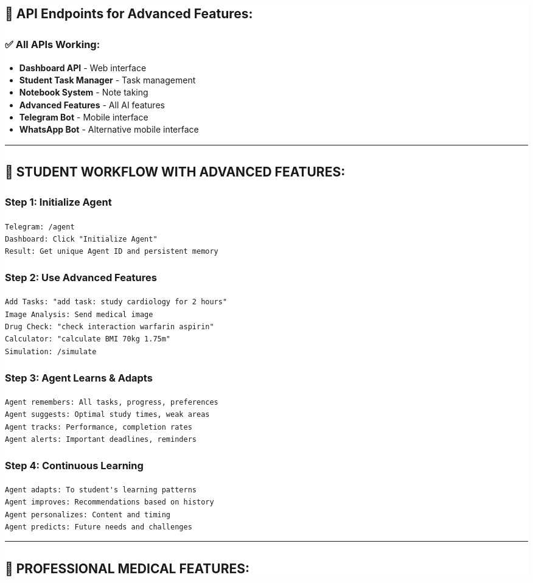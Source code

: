 
## 🔗 **API Endpoints for Advanced Features:**

### ✅ **All APIs Working:**
- **Dashboard API** - Web interface
- **Student Task Manager** - Task management
- **Notebook System** - Note taking
- **Advanced Features** - All AI features
- **Telegram Bot** - Mobile interface
- **WhatsApp Bot** - Alternative mobile interface

---

## 🎯 **STUDENT WORKFLOW WITH ADVANCED FEATURES:**

### **Step 1: Initialize Agent**
```
Telegram: /agent
Dashboard: Click "Initialize Agent"
Result: Get unique Agent ID and persistent memory
```

### **Step 2: Use Advanced Features**
```
Add Tasks: "add task: study cardiology for 2 hours"
Image Analysis: Send medical image
Drug Check: "check interaction warfarin aspirin"
Calculator: "calculate BMI 70kg 1.75m"
Simulation: /simulate
```

### **Step 3: Agent Learns & Adapts**
```
Agent remembers: All tasks, progress, preferences
Agent suggests: Optimal study times, weak areas
Agent tracks: Performance, completion rates
Agent alerts: Important deadlines, reminders
```

### **Step 4: Continuous Learning**
```
Agent adapts: To student's learning patterns
Agent improves: Recommendations based on history
Agent personalizes: Content and timing
Agent predicts: Future needs and challenges
```

---

## 🏥 **PROFESSIONAL MEDICAL FEATURES:**
